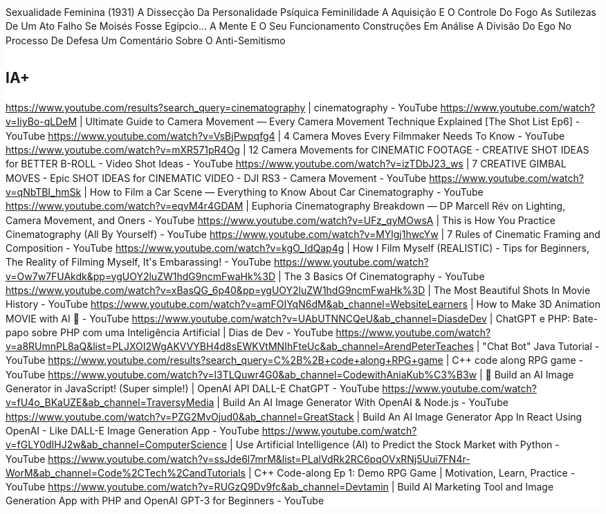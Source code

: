 Sexualidade Feminina (1931)
A Dissecção Da Personalidade Psíquica
Feminilidade
A Aquisição E O Controle Do Fogo
As Sutilezas De Um Ato Falho
Se Moisés Fosse Egípcio…
A Mente E O Seu Funcionamento
Construções Em Análise
A Divisão Do Ego No Processo De Defesa
Um Comentário Sobre O Anti-Semitismo

## IA+

https://www.youtube.com/results?search_query=cinematography | cinematography - YouTube
https://www.youtube.com/watch?v=IiyBo-qLDeM | Ultimate Guide to Camera Movement — Every Camera Movement Technique Explained [The Shot List Ep6] - YouTube
https://www.youtube.com/watch?v=VsBjPwpqfg4 | 4 Camera Moves Every Filmmaker Needs To Know - YouTube
https://www.youtube.com/watch?v=mXR571pR4Og | 12 Camera Movements for CINEMATIC FOOTAGE - CREATIVE SHOT IDEAS for BETTER B-ROLL - Video Shot Ideas - YouTube
https://www.youtube.com/watch?v=izTDbJ23_ws | 7 CREATIVE GIMBAL MOVES - Epic SHOT IDEAS for CINEMATIC VIDEO - DJI RS3 - Camera Movement - YouTube
https://www.youtube.com/watch?v=qNbTBI_hmSk | How to Film a Car Scene — Everything to Know About Car Cinematography - YouTube
https://www.youtube.com/watch?v=eqvM4r4GDAM | Euphoria Cinematography Breakdown — DP Marcell Rév on Lighting, Camera Movement, and Oners - YouTube
https://www.youtube.com/watch?v=UFz_qyMOwsA | This is How You Practice Cinematography (All By Yourself) - YouTube
https://www.youtube.com/watch?v=MYlgj1hwcYw | 7 Rules of Cinematic Framing and Composition - YouTube
https://www.youtube.com/watch?v=kgO_IdQap4g | How I Film Myself (REALISTIC) - Tips for Beginners, The Reality of Filming Myself, It's Embarassing! - YouTube
https://www.youtube.com/watch?v=Ow7w7FUAkdk&pp=ygUOY2luZW1hdG9ncmFwaHk%3D | The 3 Basics Of Cinematography - YouTube
https://www.youtube.com/watch?v=xBasQG_6p40&pp=ygUOY2luZW1hdG9ncmFwaHk%3D | The Most Beautiful Shots In Movie History - YouTube
https://www.youtube.com/watch?v=amFOIYqN6dM&ab_channel=WebsiteLearners | How to Make 3D Animation MOVIE with AI 🤖 - YouTube
https://www.youtube.com/watch?v=UAbUTNNCQeU&ab_channel=DiasdeDev | ChatGPT e PHP: Bate-papo sobre PHP com uma Inteligência Artificial | Dias de Dev - YouTube
https://www.youtube.com/watch?v=a8RUmnPL8aQ&list=PLJXOI2WgAKVVYBH4d8sEWKVtMNIhFteUc&ab_channel=ArendPeterTeaches | "Chat Bot" Java Tutorial - YouTube
https://www.youtube.com/results?search_query=C%2B%2B+code+along+RPG+game | C++ code along RPG game - YouTube
https://www.youtube.com/watch?v=l3TLQuwr4G0&ab_channel=CodewithAniaKub%C3%B3w | 🛑 Build an AI Image Generator in JavaScript! (Super simple!) | OpenAI API DALL-E ChatGPT - YouTube
https://www.youtube.com/watch?v=fU4o_BKaUZE&ab_channel=TraversyMedia | Build An AI Image Generator With OpenAI & Node.js - YouTube
https://www.youtube.com/watch?v=PZG2MvOjud0&ab_channel=GreatStack | Build An AI Image Generator App In React Using OpenAI - Like DALL-E Image Generation App - YouTube
https://www.youtube.com/watch?v=fGLY0dIHJ2w&ab_channel=ComputerScience | Use Artificial Intelligence (AI) to Predict the Stock Market with Python - YouTube
https://www.youtube.com/watch?v=ssJde6l7mrM&list=PLalVdRk2RC6pqOVxRNj5Uui7FN4r-WorM&ab_channel=Code%2CTech%2CandTutorials | C++ Code-along Ep 1: Demo RPG Game | Motivation, Learn, Practice - YouTube
https://www.youtube.com/watch?v=RUGzQ9Dv9fc&ab_channel=Devtamin | Build AI Marketing Tool and Image Generation App with PHP and OpenAI GPT-3 for Beginners - YouTube
